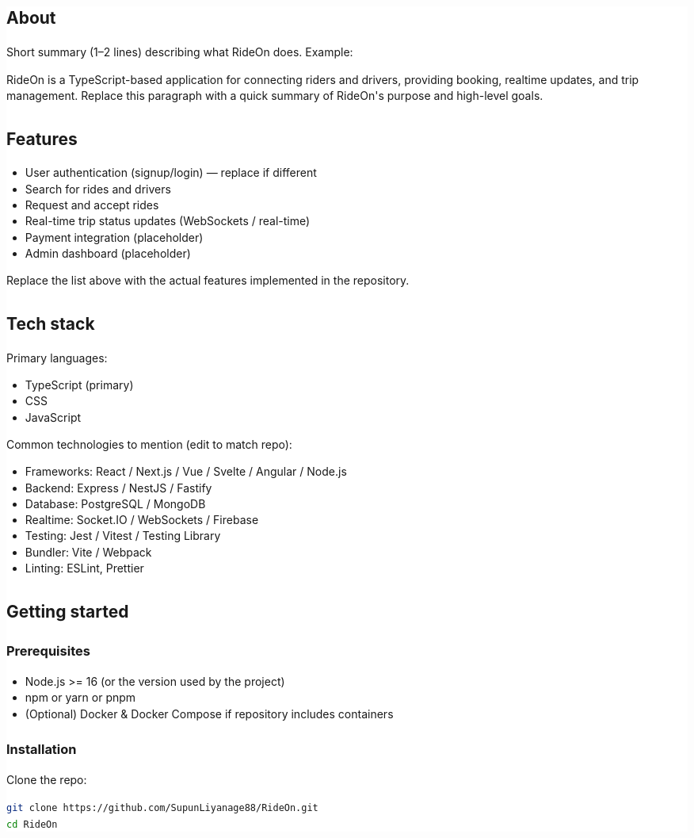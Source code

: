 ## About

Short summary (1–2 lines) describing what RideOn does. Example:

RideOn is a TypeScript-based application for connecting riders and drivers, providing booking, realtime updates, and trip management. Replace this paragraph with a quick summary of RideOn's purpose and high-level goals.

## Features

- User authentication (signup/login) — replace if different
- Search for rides and drivers
- Request and accept rides
- Real-time trip status updates (WebSockets / real-time)
- Payment integration (placeholder)
- Admin dashboard (placeholder)

Replace the list above with the actual features implemented in the repository.

## Tech stack

Primary languages:
- TypeScript (primary)
- CSS
- JavaScript

Common technologies to mention (edit to match repo):
- Frameworks: React / Next.js / Vue / Svelte / Angular / Node.js
- Backend: Express / NestJS / Fastify
- Database: PostgreSQL / MongoDB
- Realtime: Socket.IO / WebSockets / Firebase
- Testing: Jest / Vitest / Testing Library
- Bundler: Vite / Webpack
- Linting: ESLint, Prettier

## Getting started

### Prerequisites

- Node.js >= 16 (or the version used by the project)
- npm or yarn or pnpm
- (Optional) Docker & Docker Compose if repository includes containers

### Installation

Clone the repo:

```bash
git clone https://github.com/SupunLiyanage88/RideOn.git
cd RideOn
```
